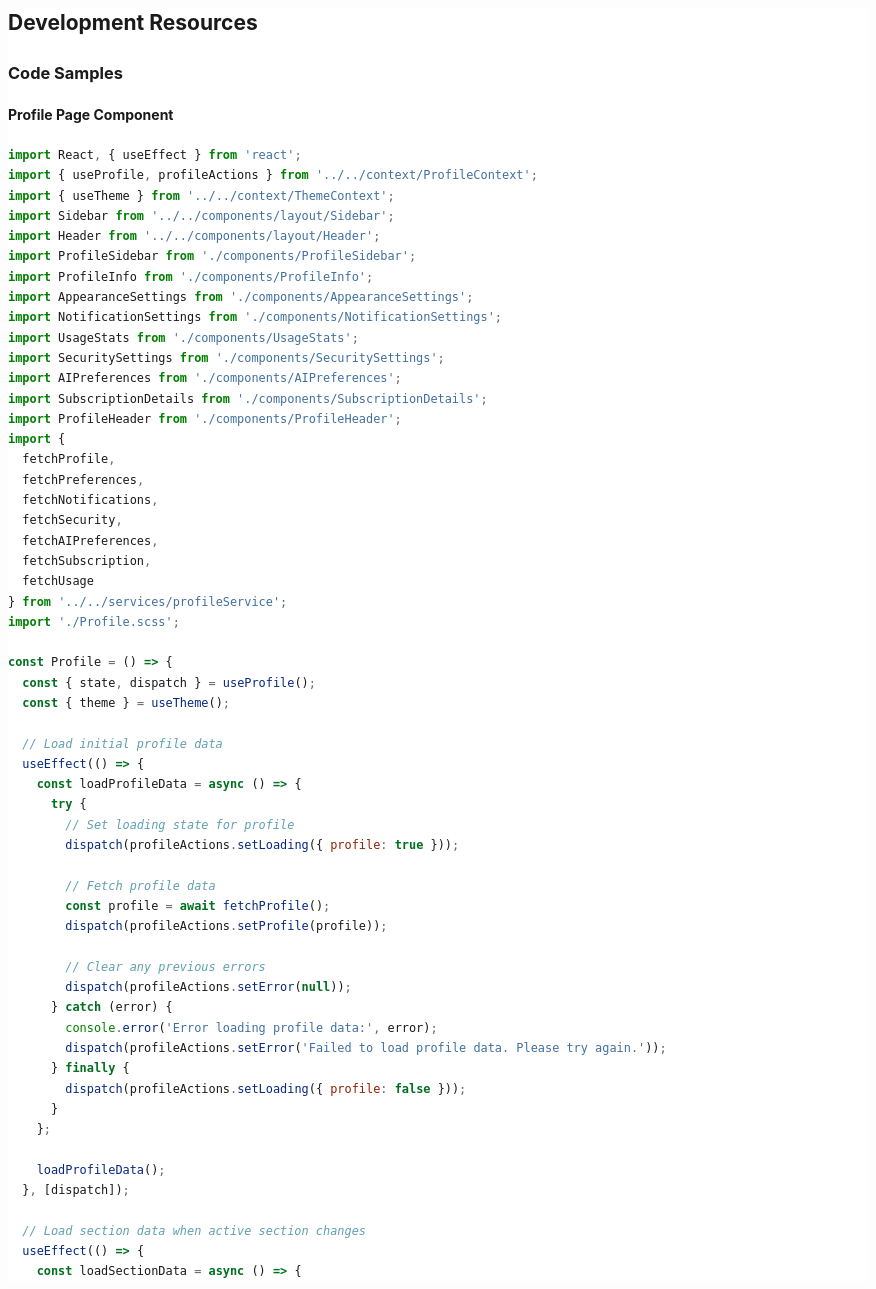 ## Development Resources

### Code Samples

#### Profile Page Component
```jsx
import React, { useEffect } from 'react';
import { useProfile, profileActions } from '../../context/ProfileContext';
import { useTheme } from '../../context/ThemeContext';
import Sidebar from '../../components/layout/Sidebar';
import Header from '../../components/layout/Header';
import ProfileSidebar from './components/ProfileSidebar';
import ProfileInfo from './components/ProfileInfo';
import AppearanceSettings from './components/AppearanceSettings';
import NotificationSettings from './components/NotificationSettings';
import UsageStats from './components/UsageStats';
import SecuritySettings from './components/SecuritySettings';
import AIPreferences from './components/AIPreferences';
import SubscriptionDetails from './components/SubscriptionDetails';
import ProfileHeader from './components/ProfileHeader';
import { 
  fetchProfile, 
  fetchPreferences,
  fetchNotifications,
  fetchSecurity,
  fetchAIPreferences,
  fetchSubscription,
  fetchUsage
} from '../../services/profileService';
import './Profile.scss';

const Profile = () => {
  const { state, dispatch } = useProfile();
  const { theme } = useTheme();
  
  // Load initial profile data
  useEffect(() => {
    const loadProfileData = async () => {
      try {
        // Set loading state for profile
        dispatch(profileActions.setLoading({ profile: true }));
        
        // Fetch profile data
        const profile = await fetchProfile();
        dispatch(profileActions.setProfile(profile));
        
        // Clear any previous errors
        dispatch(profileActions.setError(null));
      } catch (error) {
        console.error('Error loading profile data:', error);
        dispatch(profileActions.setError('Failed to load profile data. Please try again.'));
      } finally {
        dispatch(profileActions.setLoading({ profile: false }));
      }
    };
    
    loadProfileData();
  }, [dispatch]);
  
  // Load section data when active section changes
  useEffect(() => {
    const loadSectionData = async () => {
```